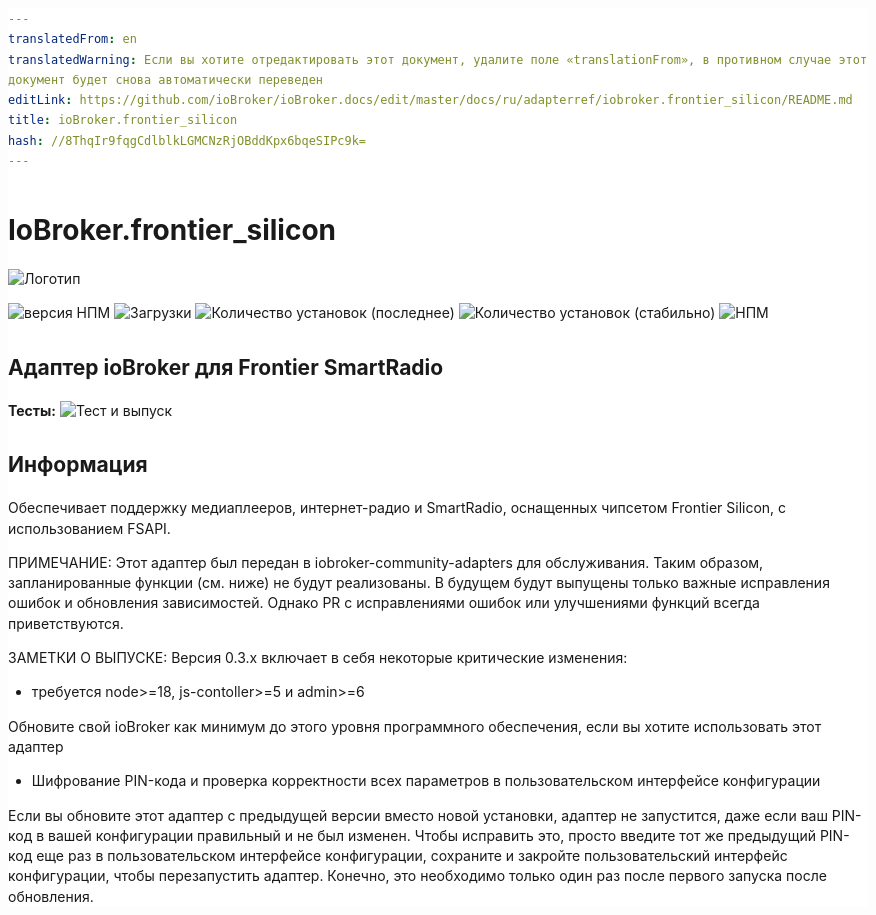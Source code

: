 ```yaml
---
translatedFrom: en
translatedWarning: Если вы хотите отредактировать этот документ, удалите поле «translationFrom», в противном случае этот документ будет снова автоматически переведен
editLink: https://github.com/ioBroker/ioBroker.docs/edit/master/docs/ru/adapterref/iobroker.frontier_silicon/README.md
title: ioBroker.frontier_silicon
hash: //8ThqIr9fqgCdlblkLGMCNzRjOBddKpx6bqeSIPc9k=
---
```

# IoBroker.frontier_silicon
![Логотип](../../../en/adapterref/iobroker.frontier_silicon/admin/radio.png)

![версия НПМ](http://img.shields.io/npm/v/iobroker.frontier_silicon.svg)
![Загрузки](https://img.shields.io/npm/dm/iobroker.frontier_silicon.svg)
![Количество установок (последнее)](http://iobroker.live/badges/frontier_silicon-installed.svg)
![Количество установок (стабильно)](http://iobroker.live/badges/frontier_silicon-stable.svg)
![НПМ](https://nodei.co/npm/iobroker.frontier_silicon.png?downloads=true)

## Адаптер ioBroker для Frontier SmartRadio
**Тесты:** ![Тест и выпуск](https://github.com/iobroker-community-adapters/ioBroker.frontier_silicon/workflows/Test%20and%20Release/badge.svg)

## Информация
Обеспечивает поддержку медиаплееров, интернет-радио и SmartRadio, оснащенных чипсетом Frontier Silicon, с использованием FSAPI.

ПРИМЕЧАНИЕ: Этот адаптер был передан в iobroker-community-adapters для обслуживания. Таким образом, запланированные функции (см. ниже) не будут реализованы. В будущем будут выпущены только важные исправления ошибок и обновления зависимостей. Однако PR с исправлениями ошибок или улучшениями функций всегда приветствуются.

ЗАМЕТКИ О ВЫПУСКЕ: Версия 0.3.x включает в себя некоторые критические изменения:

- требуется node>=18, js-contoller>=5 и admin>=6

Обновите свой ioBroker как минимум до этого уровня программного обеспечения, если вы хотите использовать этот адаптер

- Шифрование PIN-кода и проверка корректности всех параметров в пользовательском интерфейсе конфигурации

Если вы обновите этот адаптер с предыдущей версии вместо новой установки, адаптер не запустится, даже если ваш PIN-код в вашей конфигурации правильный и не был изменен. Чтобы исправить это, просто введите тот же предыдущий PIN-код еще раз в пользовательском интерфейсе конфигурации, сохраните и закройте пользовательский интерфейс конфигурации, чтобы перезапустить адаптер. Конечно, это необходимо только один раз после первого запуска после обновления.
